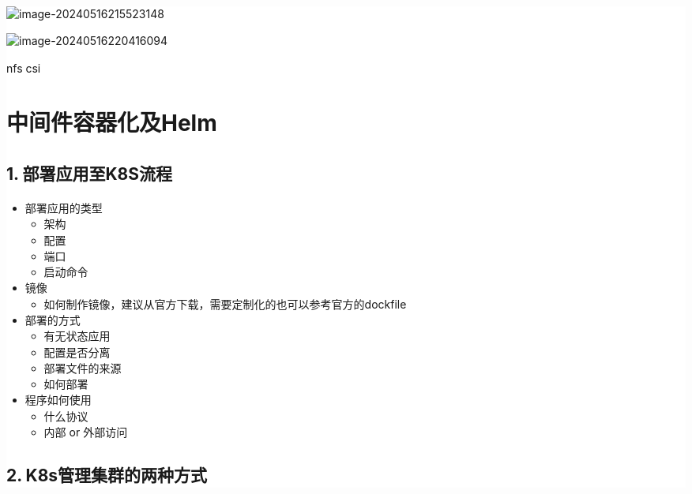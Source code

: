 
![image-20240516215523148](C:\Users\Mark\AppData\Roaming\Typora\typora-user-images\image-20240516215523148.png)



![image-20240516220416094](C:\Users\Mark\AppData\Roaming\Typora\typora-user-images\image-20240516220416094.png)













nfs csi



























# 中间件容器化及Helm

## 1. 部署应用至K8S流程

* 部署应用的类型
  * 架构
  * 配置
  * 端口
  * 启动命令
* 镜像
  * 如何制作镜像，建议从官方下载，需要定制化的也可以参考官方的dockfile
* 部署的方式
  * 有无状态应用
  * 配置是否分离
  * 部署文件的来源
  * 如何部署
* 程序如何使用
  * 什么协议
  * 内部 or 外部访问

## 2. K8s管理集群的两种方式
